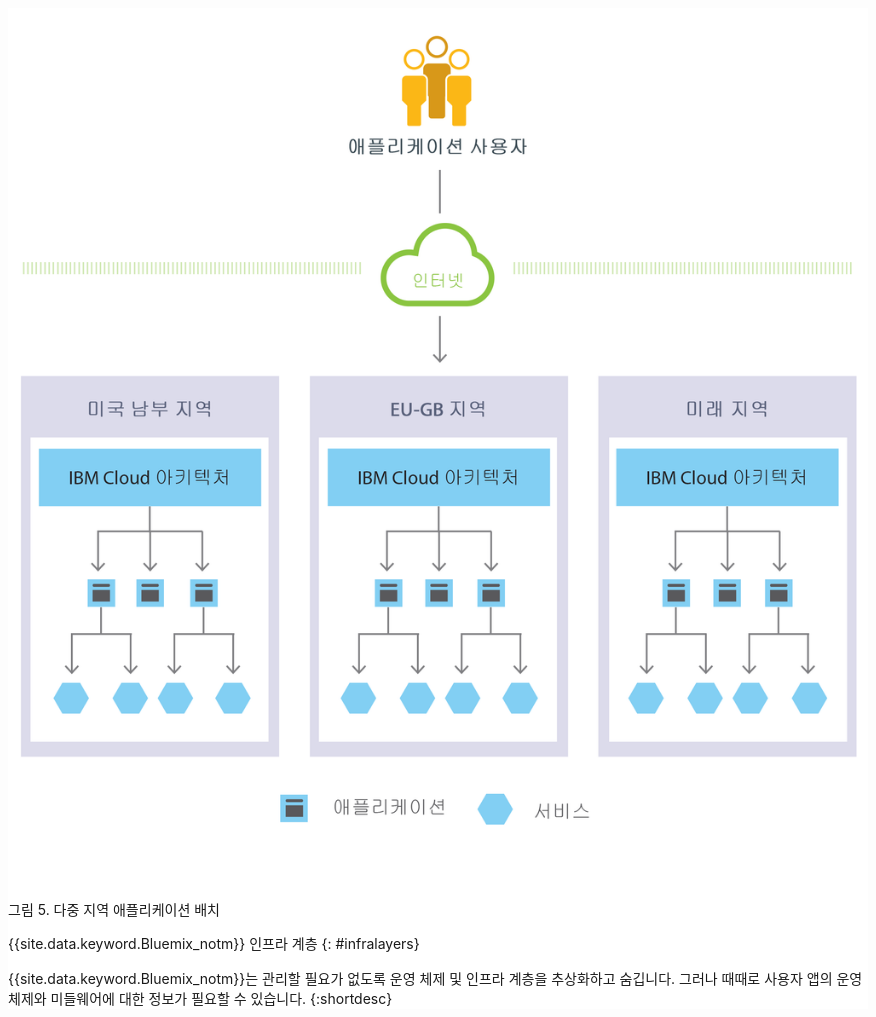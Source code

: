 ![다중 지역 애플리케이션 배치](images/multi-region.png)

그림 5. 다중 지역 애플리케이션 배치

{{site.data.keyword.Bluemix_notm}} 인프라 계층
{: #infralayers}


{{site.data.keyword.Bluemix_notm}}는 관리할 필요가 없도록 운영 체제 및 인프라 계층을 추상화하고 숨깁니다. 그러나 때때로 사용자 앱의 운영 체제와 미들웨어에 대한 정보가 필요할 수 있습니다.
{:shortdesc}
